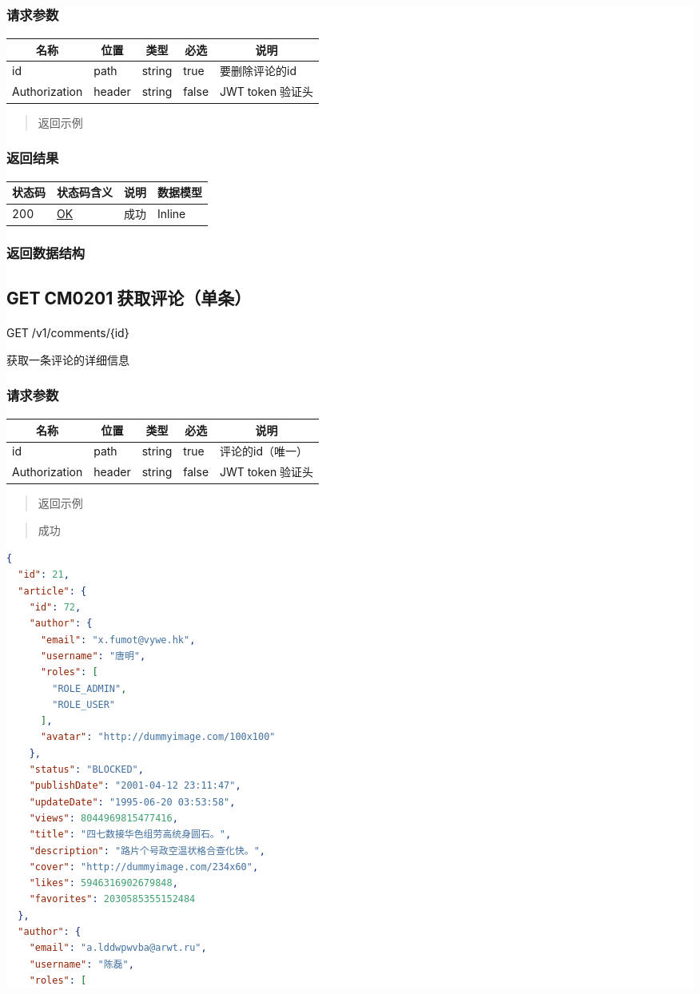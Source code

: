 ### 请求参数

|名称|位置|类型|必选|说明|
|---|---|---|---|---|
|id|path|string|true|要删除评论的id|
|Authorization|header|string|false|JWT token 验证头|

> 返回示例

### 返回结果

|状态码|状态码含义|说明|数据模型|
|---|---|---|---|
|200|[OK](https://tools.ietf.org/html/rfc7231#section-6.3.1)|成功|Inline|

### 返回数据结构

## GET CM0201 获取评论（单条）

GET /v1/comments/{id}

获取一条评论的详细信息

### 请求参数

|名称|位置|类型|必选|说明|
|---|---|---|---|---|
|id|path|string|true|评论的id（唯一）|
|Authorization|header|string|false|JWT token 验证头|

> 返回示例

> 成功

```json
{
  "id": 21,
  "article": {
    "id": 72,
    "author": {
      "email": "x.fumot@vywe.hk",
      "username": "唐明",
      "roles": [
        "ROLE_ADMIN",
        "ROLE_USER"
      ],
      "avatar": "http://dummyimage.com/100x100"
    },
    "status": "BLOCKED",
    "publishDate": "2001-04-12 23:11:47",
    "updateDate": "1995-06-20 03:53:58",
    "views": 8044969815477416,
    "title": "四七数接华色组劳高统身圆石。",
    "description": "路片个号政空温状格合查化快。",
    "cover": "http://dummyimage.com/234x60",
    "likes": 5946316902679848,
    "favorites": 2030585355152484
  },
  "author": {
    "email": "a.lddwpwvba@arwt.ru",
    "username": "陈磊",
    "roles": [
```